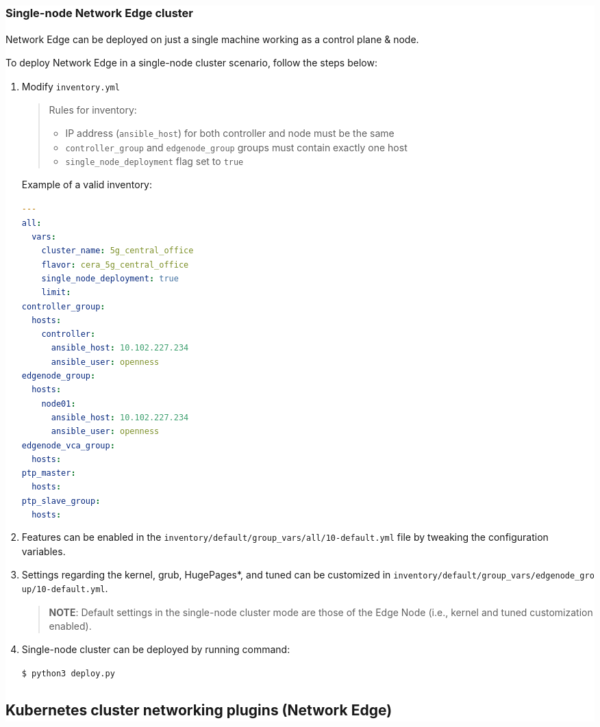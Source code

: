 ### Single-node Network Edge cluster

Network Edge can be deployed on just a single machine working as a control plane & node.

To deploy Network Edge in a single-node cluster scenario, follow the steps below:

1. Modify `inventory.yml`
    > Rules for inventory:
    > - IP address (`ansible_host`) for both controller and node must be the same
    > - `controller_group` and `edgenode_group` groups must contain exactly one host
    > - `single_node_deployment` flag set to `true`

    Example of a valid inventory:

    ```yaml
    ---
    all:
      vars:
        cluster_name: 5g_central_office
        flavor: cera_5g_central_office
        single_node_deployment: true   
        limit:  
    controller_group:
      hosts:
        controller:
          ansible_host: 10.102.227.234
          ansible_user: openness
    edgenode_group:
      hosts:
        node01:
          ansible_host: 10.102.227.234
          ansible_user: openness
    edgenode_vca_group:
      hosts:
    ptp_master:
      hosts:
    ptp_slave_group:
      hosts:
    ```

2. Features can be enabled in the `inventory/default/group_vars/all/10-default.yml` file by tweaking the configuration variables.

3. Settings regarding the kernel, grub, HugePages\*, and tuned can be customized in `inventory/default/group_vars/edgenode_group/10-default.yml`.
   
   > **NOTE**: Default settings in the single-node cluster mode are those of the Edge Node (i.e., kernel and tuned customization enabled).

4. Single-node cluster can be deployed by running command:
    ```shell
    $ python3 deploy.py
    ```

## Kubernetes cluster networking plugins (Network Edge)
